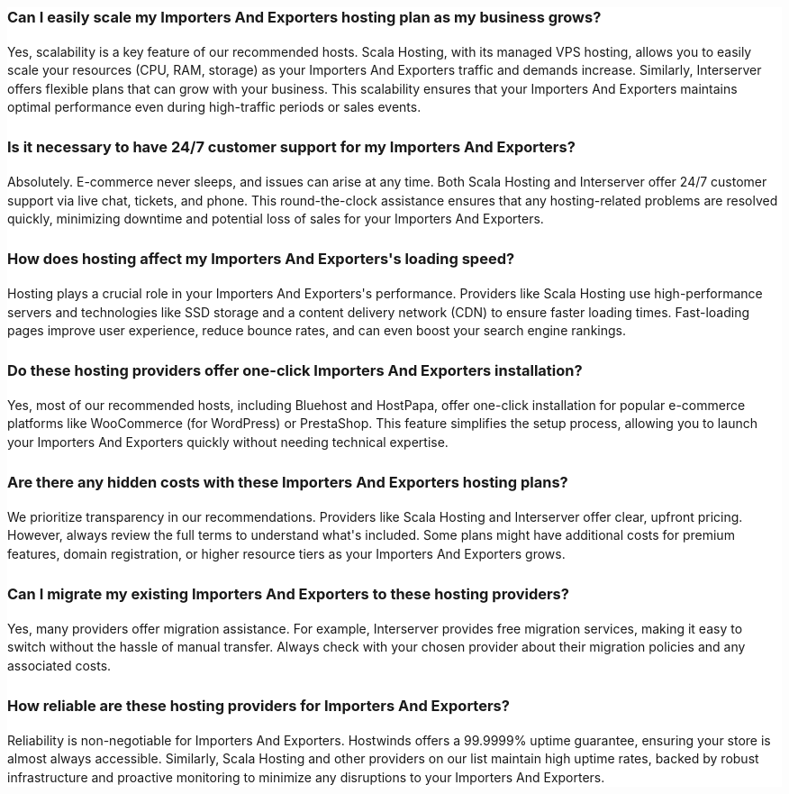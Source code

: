 ### Can I easily scale my Importers And Exporters hosting plan as my business grows? 
Yes, scalability is a key feature of our recommended hosts. Scala Hosting, with its managed VPS hosting, allows you to easily scale your resources (CPU, RAM, storage) as your Importers And Exporters traffic and demands increase. Similarly, Interserver offers flexible plans that can grow with your business. This scalability ensures that your Importers And Exporters maintains optimal performance even during high-traffic periods or sales events.

### Is it necessary to have 24/7 customer support for my Importers And Exporters? 
Absolutely. E-commerce never sleeps, and issues can arise at any time. Both Scala Hosting and Interserver offer 24/7 customer support via live chat, tickets, and phone. This round-the-clock assistance ensures that any hosting-related problems are resolved quickly, minimizing downtime and potential loss of sales for your Importers And Exporters.

### How does hosting affect my Importers And Exporters's loading speed? 
Hosting plays a crucial role in your Importers And Exporters's performance. Providers like Scala Hosting use high-performance servers and technologies like SSD storage and a content delivery network (CDN) to ensure faster loading times. Fast-loading pages improve user experience, reduce bounce rates, and can even boost your search engine rankings.

### Do these hosting providers offer one-click Importers And Exporters installation? 
Yes, most of our recommended hosts, including Bluehost and HostPapa, offer one-click installation for popular e-commerce platforms like WooCommerce (for WordPress) or PrestaShop. This feature simplifies the setup process, allowing you to launch your Importers And Exporters quickly without needing technical expertise.

### Are there any hidden costs with these Importers And Exporters hosting plans? 
We prioritize transparency in our recommendations. Providers like Scala Hosting and Interserver offer clear, upfront pricing. However, always review the full terms to understand what's included. Some plans might have additional costs for premium features, domain registration, or higher resource tiers as your Importers And Exporters grows.

### Can I migrate my existing Importers And Exporters to these hosting providers? 
Yes, many providers offer migration assistance. For example, Interserver provides free migration services, making it easy to switch without the hassle of manual transfer. Always check with your chosen provider about their migration policies and any associated costs.

### How reliable are these hosting providers for Importers And Exporters? 
Reliability is non-negotiable for Importers And Exporters. Hostwinds offers a 99.9999% uptime guarantee, ensuring your store is almost always accessible. Similarly, Scala Hosting and other providers on our list maintain high uptime rates, backed by robust infrastructure and proactive monitoring to minimize any disruptions to your Importers And Exporters.
